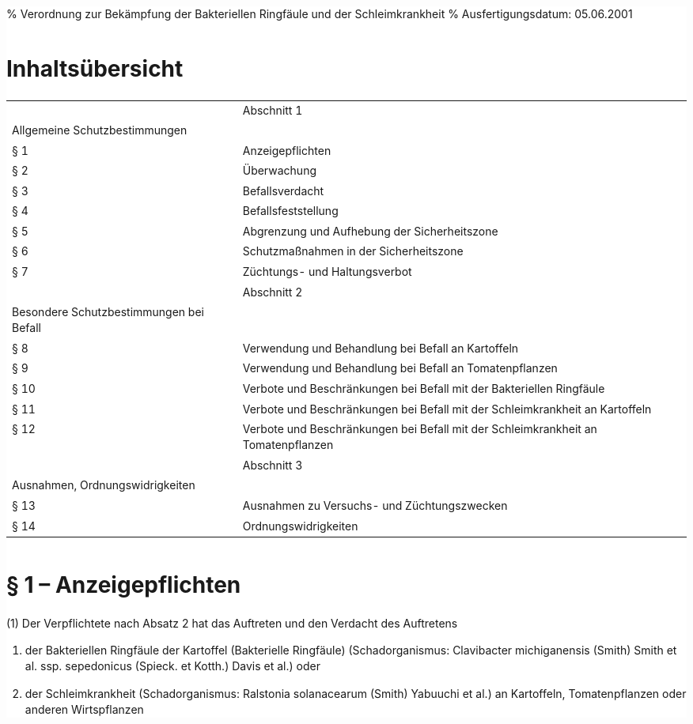 % Verordnung zur Bekämpfung der Bakteriellen Ringfäule und der Schleimkrankheit
% Ausfertigungsdatum: 05.06.2001
 
# Inhaltsübersicht

|                                         |                                                                                   |
|:-----|:-----------------------------------------------------------------|
|                                         | Abschnitt 1                                                                       |
| Allgemeine Schutzbestimmungen           |                                                                                   |
| § 1                                     | Anzeigepflichten                                                                  |
| § 2                                     | Überwachung                                                                       |
| § 3                                     | Befallsverdacht                                                                   |
| § 4                                     | Befallsfeststellung                                                               |
| § 5                                     | Abgrenzung und Aufhebung der Sicherheitszone                                      |
| § 6                                     | Schutzmaßnahmen in der Sicherheitszone                                            |
| § 7                                     | Züchtungs- und Haltungsverbot                                                     |
|                                         | Abschnitt 2                                                                       |
| Besondere Schutzbestimmungen bei Befall |                                                                                   |
| § 8                                     | Verwendung und Behandlung bei Befall an Kartoffeln                                |
| § 9                                     | Verwendung und Behandlung bei Befall an Tomatenpflanzen                           |
| § 10                                    | Verbote und Beschränkungen bei Befall mit der Bakteriellen Ringfäule              |
| § 11                                    | Verbote und Beschränkungen bei Befall mit der Schleimkrankheit an Kartoffeln      |
| § 12                                    | Verbote und Beschränkungen bei Befall mit der Schleimkrankheit an Tomatenpflanzen |
|                                         | Abschnitt 3                                                                       |
| Ausnahmen, Ordnungswidrigkeiten         |                                                                                   |
| § 13                                    | Ausnahmen zu Versuchs- und Züchtungszwecken                                       |
| § 14                                    | Ordnungswidrigkeiten                                                              |

# § 1 – Anzeigepflichten

(1) Der Verpflichtete nach Absatz 2 hat das Auftreten und den Verdacht des Auftretens

1. der Bakteriellen Ringfäule der Kartoffel (Bakterielle Ringfäule) (Schadorganismus: Clavibacter michiganensis (Smith) Smith et al. ssp. sepedonicus (Spieck. et Kotth.) Davis et al.) oder

2. der Schleimkrankheit (Schadorganismus: Ralstonia solanacearum (Smith) Yabuuchi et al.) an Kartoffeln, Tomatenpflanzen oder anderen Wirtspflanzen

